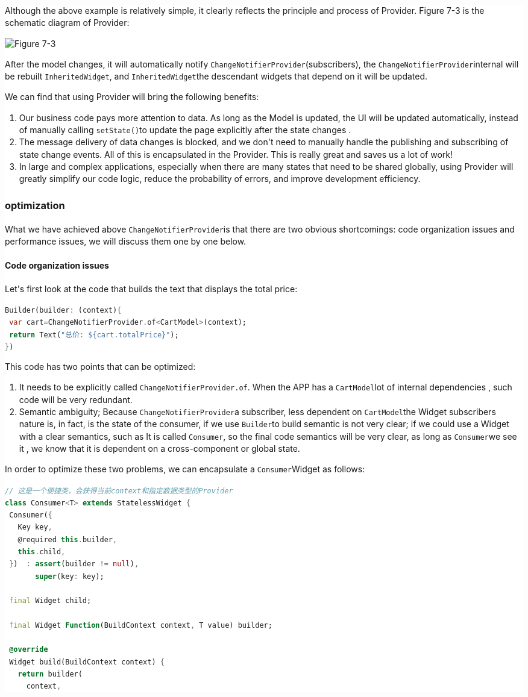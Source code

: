 Although the above example is relatively simple, it clearly reflects the principle and process of Provider. Figure 7-3 is the schematic diagram of Provider:

![Figure 7-3](https://pcdn.flutterchina.club/imgs/7-3.png)

After the model changes, it will automatically notify `ChangeNotifierProvider`(subscribers), the `ChangeNotifierProvider`internal will be rebuilt `InheritedWidget`, and `InheritedWidget`the descendant widgets that depend on it will be updated.

We can find that using Provider will bring the following benefits:

1.  Our business code pays more attention to data. As long as the Model is updated, the UI will be updated automatically, instead of manually calling `setState()`to update the page explicitly after the state changes .
2.  The message delivery of data changes is blocked, and we don't need to manually handle the publishing and subscribing of state change events. All of this is encapsulated in the Provider. This is really great and saves us a lot of work!
3.  In large and complex applications, especially when there are many states that need to be shared globally, using Provider will greatly simplify our code logic, reduce the probability of errors, and improve development efficiency.

### optimization

What we have achieved above `ChangeNotifierProvider`is that there are two obvious shortcomings: code organization issues and performance issues, we will discuss them one by one below.

#### Code organization issues

Let's first look at the code that builds the text that displays the total price:

``` dart 
Builder(builder: (context){
 var cart=ChangeNotifierProvider.of<CartModel>(context);
 return Text("总价: ${cart.totalPrice}");
})

```

This code has two points that can be optimized:

1.  It needs to be explicitly called `ChangeNotifierProvider.of`. When the APP has a `CartModel`lot of internal dependencies , such code will be very redundant.
2.  Semantic ambiguity; Because `ChangeNotifierProvider`a subscriber, less dependent on `CartModel`the Widget subscribers nature is, in fact, is the state of the consumer, if we use `Builder`to build semantic is not very clear; if we could use a Widget with a clear semantics, such as It is called `Consumer`, so the final code semantics will be very clear, as long as `Consumer`we see it , we know that it is dependent on a cross-component or global state.

In order to optimize these two problems, we can encapsulate a `Consumer`Widget as follows:

``` dart 
// 这是一个便捷类，会获得当前context和指定数据类型的Provider
class Consumer<T> extends StatelessWidget {
 Consumer({
   Key key,
   @required this.builder,
   this.child,
 })  : assert(builder != null),
       super(key: key);

 final Widget child;

 final Widget Function(BuildContext context, T value) builder;

 @override
 Widget build(BuildContext context) {
   return builder(
     context,
```
